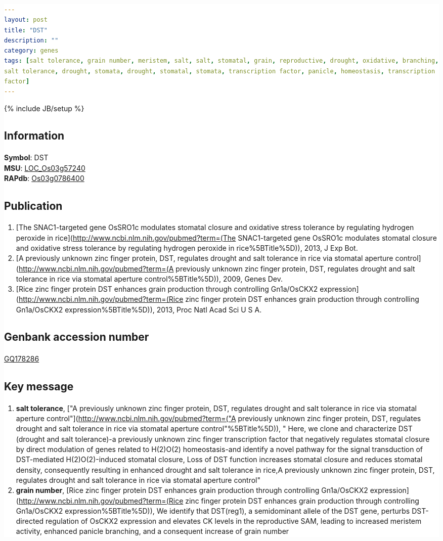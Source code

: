 ```yaml
---
layout: post
title: "DST"
description: ""
category: genes
tags: [salt tolerance, grain number, meristem, salt, salt, stomatal, grain, reproductive, drought, oxidative, branching, salt tolerance, drought, stomata, drought, stomatal, stomata, transcription factor, panicle, homeostasis, transcription factor]
---
```

{% include JB/setup %}

## Information
__Symbol__: DST  
__MSU__: [LOC_Os03g57240](http://rice.plantbiology.msu.edu/cgi-bin/ORF_infopage.cgi?orf=LOC_Os03g57240)  
__RAPdb__: [Os03g0786400](http://rapdb.dna.affrc.go.jp/viewer/gbrowse_details/irgsp1?name=Os03g0786400)  

## Publication
1. [The SNAC1-targeted gene OsSRO1c modulates stomatal closure and oxidative stress tolerance by regulating hydrogen peroxide in rice](http://www.ncbi.nlm.nih.gov/pubmed?term=(The SNAC1-targeted gene OsSRO1c modulates stomatal closure and oxidative stress tolerance by regulating hydrogen peroxide in rice%5BTitle%5D)), 2013, J Exp Bot.
2. [A previously unknown zinc finger protein, DST, regulates drought and salt tolerance in rice via stomatal aperture control](http://www.ncbi.nlm.nih.gov/pubmed?term=(A previously unknown zinc finger protein, DST, regulates drought and salt tolerance in rice via stomatal aperture control%5BTitle%5D)), 2009, Genes Dev.
3. [Rice zinc finger protein DST enhances grain production through controlling Gn1a/OsCKX2 expression](http://www.ncbi.nlm.nih.gov/pubmed?term=(Rice zinc finger protein DST enhances grain production through controlling Gn1a/OsCKX2 expression%5BTitle%5D)), 2013, Proc Natl Acad Sci U S A.

## Genbank accession number
[GQ178286](http://www.ncbi.nlm.nih.gov/nuccore/GQ178286)

## Key message
1. __salt tolerance__, ["A previously unknown zinc finger protein, DST, regulates drought and salt tolerance in rice via stomatal aperture control"](http://www.ncbi.nlm.nih.gov/pubmed?term=("A previously unknown zinc finger protein, DST, regulates drought and salt tolerance in rice via stomatal aperture control"%5BTitle%5D)), " Here, we clone and characterize DST (drought and salt tolerance)-a previously unknown zinc finger transcription factor that negatively regulates stomatal closure by direct modulation of genes related to H(2)O(2) homeostasis-and identify a novel pathway for the signal transduction of DST-mediated H(2)O(2)-induced stomatal closure, Loss of DST function increases stomatal closure and reduces stomatal density, consequently resulting in enhanced drought and salt tolerance in rice,A previously unknown zinc finger protein, DST, regulates drought and salt tolerance in rice via stomatal aperture control"
2. __grain number__, [Rice zinc finger protein DST enhances grain production through controlling Gn1a/OsCKX2 expression](http://www.ncbi.nlm.nih.gov/pubmed?term=(Rice zinc finger protein DST enhances grain production through controlling Gn1a/OsCKX2 expression%5BTitle%5D)),  We identify that DST(reg1), a semidominant allele of the DST gene, perturbs DST-directed regulation of OsCKX2 expression and elevates CK levels in the reproductive SAM, leading to increased meristem activity, enhanced panicle branching, and a consequent increase of grain number